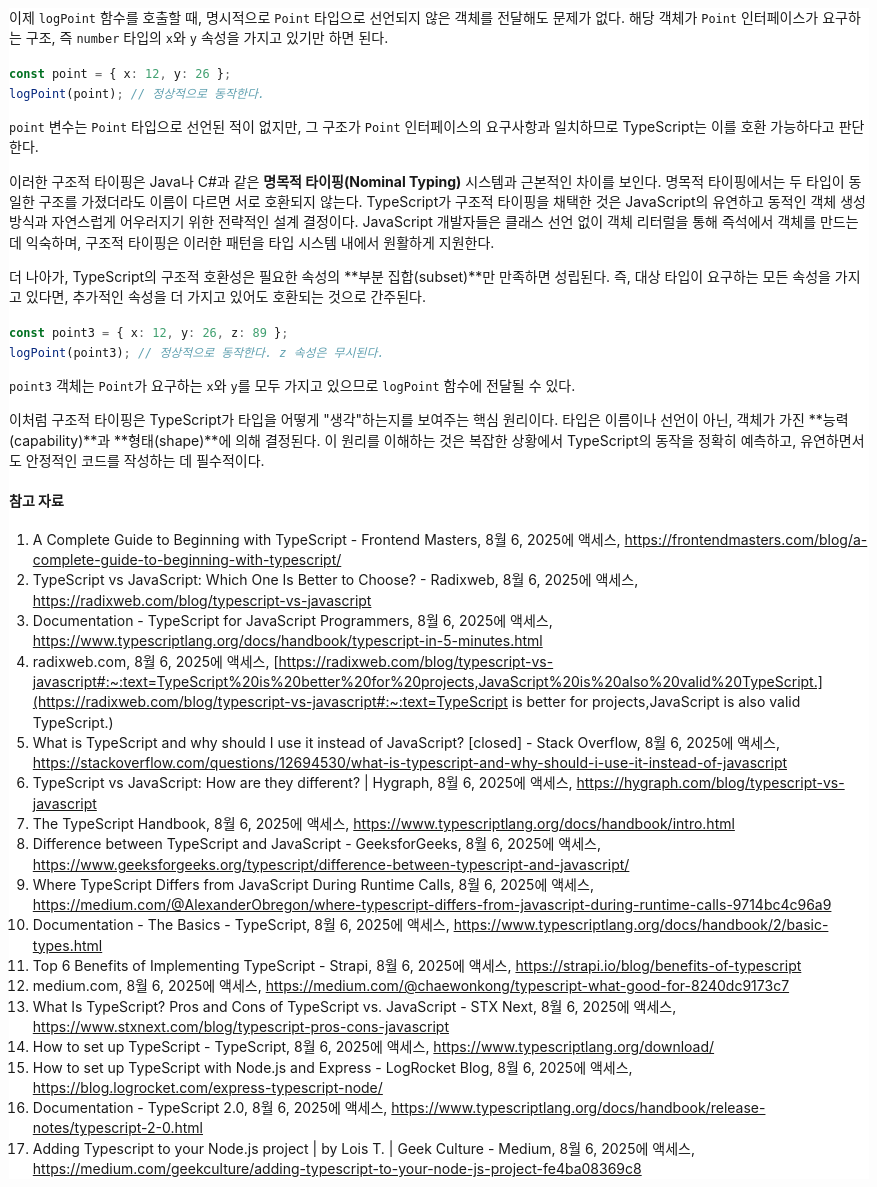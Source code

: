 이제 `logPoint` 함수를 호출할 때, 명시적으로 `Point` 타입으로 선언되지 않은 객체를 전달해도 문제가 없다. 해당 객체가 `Point` 인터페이스가 요구하는 구조, 즉 `number` 타입의 `x`와 `y` 속성을 가지고 있기만 하면 된다.

```TypeScript
const point = { x: 12, y: 26 };
logPoint(point); // 정상적으로 동작한다.
```

`point` 변수는 `Point` 타입으로 선언된 적이 없지만, 그 구조가 `Point` 인터페이스의 요구사항과 일치하므로 TypeScript는 이를 호환 가능하다고 판단한다.

이러한 구조적 타이핑은 Java나 C#과 같은 **명목적 타이핑(Nominal Typing)** 시스템과 근본적인 차이를 보인다. 명목적 타이핑에서는 두 타입이 동일한 구조를 가졌더라도 이름이 다르면 서로 호환되지 않는다. TypeScript가 구조적 타이핑을 채택한 것은 JavaScript의 유연하고 동적인 객체 생성 방식과 자연스럽게 어우러지기 위한 전략적인 설계 결정이다. JavaScript 개발자들은 클래스 선언 없이 객체 리터럴을 통해 즉석에서 객체를 만드는 데 익숙하며, 구조적 타이핑은 이러한 패턴을 타입 시스템 내에서 원활하게 지원한다.

더 나아가, TypeScript의 구조적 호환성은 필요한 속성의 **부분 집합(subset)**만 만족하면 성립된다. 즉, 대상 타입이 요구하는 모든 속성을 가지고 있다면, 추가적인 속성을 더 가지고 있어도 호환되는 것으로 간주된다.

```TypeScript
const point3 = { x: 12, y: 26, z: 89 };
logPoint(point3); // 정상적으로 동작한다. z 속성은 무시된다.
```

`point3` 객체는 `Point`가 요구하는 `x`와 `y`를 모두 가지고 있으므로 `logPoint` 함수에 전달될 수 있다.

이처럼 구조적 타이핑은 TypeScript가 타입을 어떻게 "생각"하는지를 보여주는 핵심 원리이다. 타입은 이름이나 선언이 아닌, 객체가 가진 **능력(capability)**과 **형태(shape)**에 의해 결정된다. 이 원리를 이해하는 것은 복잡한 상황에서 TypeScript의 동작을 정확히 예측하고, 유연하면서도 안정적인 코드를 작성하는 데 필수적이다.

#### **참고 자료**

1. A Complete Guide to Beginning with TypeScript - Frontend Masters, 8월 6, 2025에 액세스, https://frontendmasters.com/blog/a-complete-guide-to-beginning-with-typescript/
2. TypeScript vs JavaScript: Which One Is Better to Choose? - Radixweb, 8월 6, 2025에 액세스, https://radixweb.com/blog/typescript-vs-javascript
3. Documentation - TypeScript for JavaScript Programmers, 8월 6, 2025에 액세스, https://www.typescriptlang.org/docs/handbook/typescript-in-5-minutes.html
4. radixweb.com, 8월 6, 2025에 액세스, [https://radixweb.com/blog/typescript-vs-javascript#:~:text=TypeScript%20is%20better%20for%20projects,JavaScript%20is%20also%20valid%20TypeScript.](https://radixweb.com/blog/typescript-vs-javascript#:~:text=TypeScript is better for projects,JavaScript is also valid TypeScript.)
5. What is TypeScript and why should I use it instead of JavaScript? [closed] - Stack Overflow, 8월 6, 2025에 액세스, https://stackoverflow.com/questions/12694530/what-is-typescript-and-why-should-i-use-it-instead-of-javascript
6. TypeScript vs JavaScript: How are they different? | Hygraph, 8월 6, 2025에 액세스, https://hygraph.com/blog/typescript-vs-javascript
7. The TypeScript Handbook, 8월 6, 2025에 액세스, https://www.typescriptlang.org/docs/handbook/intro.html
8. Difference between TypeScript and JavaScript - GeeksforGeeks, 8월 6, 2025에 액세스, https://www.geeksforgeeks.org/typescript/difference-between-typescript-and-javascript/
9. Where TypeScript Differs from JavaScript During Runtime Calls, 8월 6, 2025에 액세스, https://medium.com/@AlexanderObregon/where-typescript-differs-from-javascript-during-runtime-calls-9714bc4c96a9
10. Documentation - The Basics - TypeScript, 8월 6, 2025에 액세스, https://www.typescriptlang.org/docs/handbook/2/basic-types.html
11. Top 6 Benefits of Implementing TypeScript - Strapi, 8월 6, 2025에 액세스, https://strapi.io/blog/benefits-of-typescript
12. medium.com, 8월 6, 2025에 액세스, https://medium.com/@chaewonkong/typescript-what-good-for-8240dc9173c7
13. What Is TypeScript? Pros and Cons of TypeScript vs. JavaScript - STX Next, 8월 6, 2025에 액세스, https://www.stxnext.com/blog/typescript-pros-cons-javascript
14. How to set up TypeScript - TypeScript, 8월 6, 2025에 액세스, https://www.typescriptlang.org/download/
15. How to set up TypeScript with Node.js and Express - LogRocket Blog, 8월 6, 2025에 액세스, https://blog.logrocket.com/express-typescript-node/
16. Documentation - TypeScript 2.0, 8월 6, 2025에 액세스, https://www.typescriptlang.org/docs/handbook/release-notes/typescript-2-0.html
17. Adding Typescript to your Node.js project | by Lois T. | Geek Culture - Medium, 8월 6, 2025에 액세스, https://medium.com/geekculture/adding-typescript-to-your-node-js-project-fe4ba08369c8